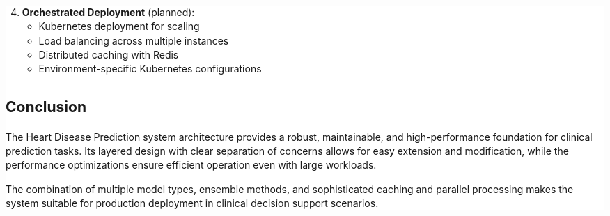 4. **Orchestrated Deployment** (planned):
   - Kubernetes deployment for scaling
   - Load balancing across multiple instances
   - Distributed caching with Redis
   - Environment-specific Kubernetes configurations

## Conclusion

The Heart Disease Prediction system architecture provides a robust, maintainable, and high-performance foundation for clinical prediction tasks. Its layered design with clear separation of concerns allows for easy extension and modification, while the performance optimizations ensure efficient operation even with large workloads.

The combination of multiple model types, ensemble methods, and sophisticated caching and parallel processing makes the system suitable for production deployment in clinical decision support scenarios.
